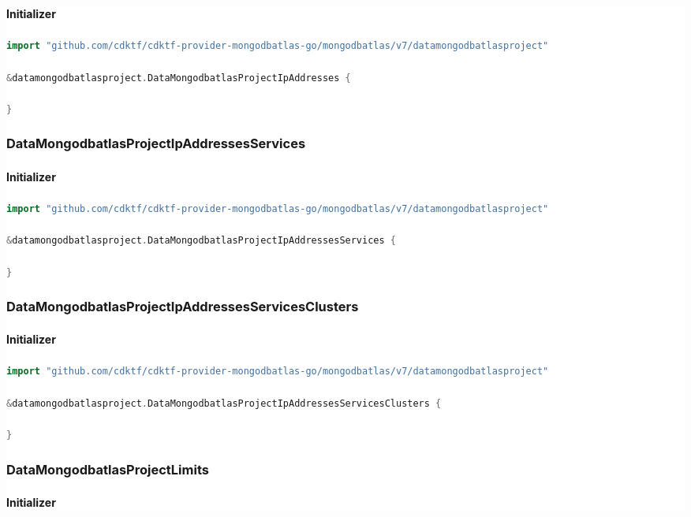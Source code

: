 #### Initializer <a name="Initializer" id="@cdktf/provider-mongodbatlas.dataMongodbatlasProject.DataMongodbatlasProjectIpAddresses.Initializer"></a>

```go
import "github.com/cdktf/cdktf-provider-mongodbatlas-go/mongodbatlas/v7/datamongodbatlasproject"

&datamongodbatlasproject.DataMongodbatlasProjectIpAddresses {

}
```


### DataMongodbatlasProjectIpAddressesServices <a name="DataMongodbatlasProjectIpAddressesServices" id="@cdktf/provider-mongodbatlas.dataMongodbatlasProject.DataMongodbatlasProjectIpAddressesServices"></a>

#### Initializer <a name="Initializer" id="@cdktf/provider-mongodbatlas.dataMongodbatlasProject.DataMongodbatlasProjectIpAddressesServices.Initializer"></a>

```go
import "github.com/cdktf/cdktf-provider-mongodbatlas-go/mongodbatlas/v7/datamongodbatlasproject"

&datamongodbatlasproject.DataMongodbatlasProjectIpAddressesServices {

}
```


### DataMongodbatlasProjectIpAddressesServicesClusters <a name="DataMongodbatlasProjectIpAddressesServicesClusters" id="@cdktf/provider-mongodbatlas.dataMongodbatlasProject.DataMongodbatlasProjectIpAddressesServicesClusters"></a>

#### Initializer <a name="Initializer" id="@cdktf/provider-mongodbatlas.dataMongodbatlasProject.DataMongodbatlasProjectIpAddressesServicesClusters.Initializer"></a>

```go
import "github.com/cdktf/cdktf-provider-mongodbatlas-go/mongodbatlas/v7/datamongodbatlasproject"

&datamongodbatlasproject.DataMongodbatlasProjectIpAddressesServicesClusters {

}
```


### DataMongodbatlasProjectLimits <a name="DataMongodbatlasProjectLimits" id="@cdktf/provider-mongodbatlas.dataMongodbatlasProject.DataMongodbatlasProjectLimits"></a>

#### Initializer <a name="Initializer" id="@cdktf/provider-mongodbatlas.dataMongodbatlasProject.DataMongodbatlasProjectLimits.Initializer"></a>

